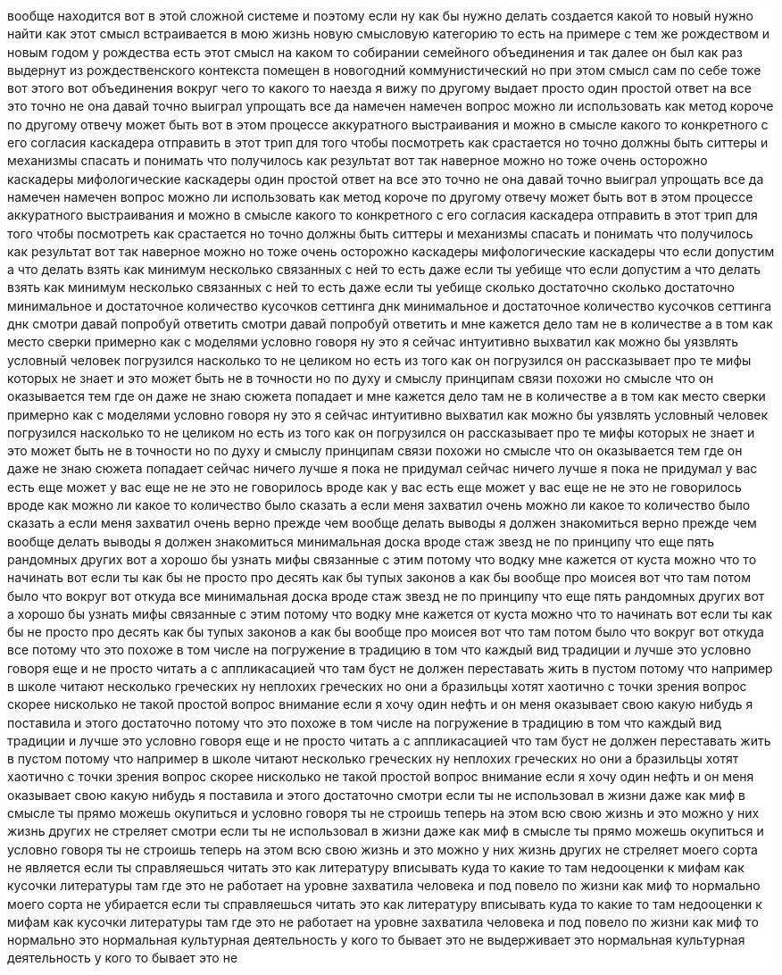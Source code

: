 вообще находится вот в этой сложной системе и поэтому если ну как бы нужно делать создается какой то новый нужно найти как этот смысл встраивается в мою жизнь новую смысловую категорию то есть на примере с тем же рождеством и новым годом у рождества есть этот смысл на каком то собирании семейного объединения и так далее он был как раз выдернут из рождественского контекста помещен в новогодний коммунистический но при этом смысл сам по себе тоже вот этого вот объединения вокруг чего то какого то наезда я вижу по другому выдает просто один простой ответ на все это точно не она давай точно выиграл упрощать все да намечен намечен вопрос можно ли использовать как метод короче по другому отвечу может быть вот в этом процессе аккуратного выстраивания и можно в смысле какого то конкретного с его согласия каскадера отправить в этот трип для того чтобы посмотреть как срастается но точно должны быть ситтеры и механизмы спасать и понимать что получилось как результат вот так наверное можно но тоже очень осторожно каскадеры мифологические каскадеры один простой ответ на все это точно не она давай точно выиграл упрощать все да намечен намечен вопрос можно ли использовать как метод короче по другому отвечу может быть вот в этом процессе аккуратного выстраивания и можно в смысле какого то конкретного с его согласия каскадера отправить в этот трип для того чтобы посмотреть как срастается но точно должны быть ситтеры и механизмы спасать и понимать что получилось как результат вот так наверное можно но тоже очень осторожно каскадеры мифологические каскадеры что если допустим а что делать взять как минимум несколько связанных с ней то есть даже если ты уебище что если допустим а что делать взять как минимум несколько связанных с ней то есть даже если ты уебище сколько достаточно сколько достаточно минимальное и достаточное количество кусочков сеттинга днк минимальное и достаточное количество кусочков сеттинга днк смотри давай попробуй ответить смотри давай попробуй ответить и мне кажется дело там не в количестве а в том как место сверки примерно как с моделями условно говоря ну это я сейчас интуитивно выхватил как можно бы уязвлять условный человек погрузился насколько то не целиком но есть из того как он погрузился он рассказывает про те мифы которых не знает и это может быть не в точности но по духу и смыслу принципам связи похожи но смысле что он оказывается тем где он даже не знаю сюжета попадает и мне кажется дело там не в количестве а в том как место сверки примерно как с моделями условно говоря ну это я сейчас интуитивно выхватил как можно бы уязвлять условный человек погрузился насколько то не целиком но есть из того как он погрузился он рассказывает про те мифы которых не знает и это может быть не в точности но по духу и смыслу принципам связи похожи но смысле что он оказывается тем где он даже не знаю сюжета попадает сейчас ничего лучше я пока не придумал сейчас ничего лучше я пока не придумал у вас есть еще может у вас еще не не это не говорилось вроде как у вас есть еще может у вас еще не не это не говорилось вроде как можно ли какое то количество было сказать а если меня захватил очень можно ли какое то количество было сказать а если меня захватил очень верно прежде чем вообще делать выводы я должен знакомиться верно прежде чем вообще делать выводы я должен знакомиться минимальная доска вроде стаж звезд не по принципу что еще пять рандомных других вот а хорошо бы узнать мифы связанные с этим потому что водку мне кажется от куста можно что то начинать вот если ты как бы не просто про десять как бы тупых законов а как бы вообще про моисея вот что там потом было что вокруг вот откуда все минимальная доска вроде стаж звезд не по принципу что еще пять рандомных других вот а хорошо бы узнать мифы связанные с этим потому что водку мне кажется от куста можно что то начинать вот если ты как бы не просто про десять как бы тупых законов а как бы вообще про моисея вот что там потом было что вокруг вот откуда все потому что это похоже в том числе на погружение в традицию в том что каждый вид традиции и лучше это условно говоря еще и не просто читать а с аппликасацией что там буст не должен переставать жить в пустом потому что например в школе читают несколько греческих ну неплохих греческих но они а бразильцы хотят хаотично с точки зрения вопрос скорее нисколько не такой простой вопрос внимание если я хочу один нефть и он меня оказывает свою какую нибудь я поставила и этого достаточно потому что это похоже в том числе на погружение в традицию в том что каждый вид традиции и лучше это условно говоря еще и не просто читать а с аппликасацией что там буст не должен переставать жить в пустом потому что например в школе читают несколько греческих ну неплохих греческих но они а бразильцы хотят хаотично с точки зрения вопрос скорее нисколько не такой простой вопрос внимание если я хочу один нефть и он меня оказывает свою какую нибудь я поставила и этого достаточно смотри если ты не использовал в жизни даже как миф в смысле ты прямо можешь окупиться и условно говоря ты не строишь теперь на этом всю свою жизнь и это можно у них жизнь других не стреляет смотри если ты не использовал в жизни даже как миф в смысле ты прямо можешь окупиться и условно говоря ты не строишь теперь на этом всю свою жизнь и это можно у них жизнь других не стреляет моего сорта не является если ты справляешься читать это как литературу вписывать куда то какие то там недооценки к мифам как кусочки литературы там где это не работает на уровне захватила человека и под повело по жизни как миф то нормально моего сорта не убирается если ты справляешься читать это как литературу вписывать куда то какие то там недооценки к мифам как кусочки литературы там где это не работает на уровне захватила человека и под повело по жизни как миф то нормально это нормальная культурная деятельность у кого то бывает это не выдерживает это нормальная культурная деятельность у кого то бывает это не